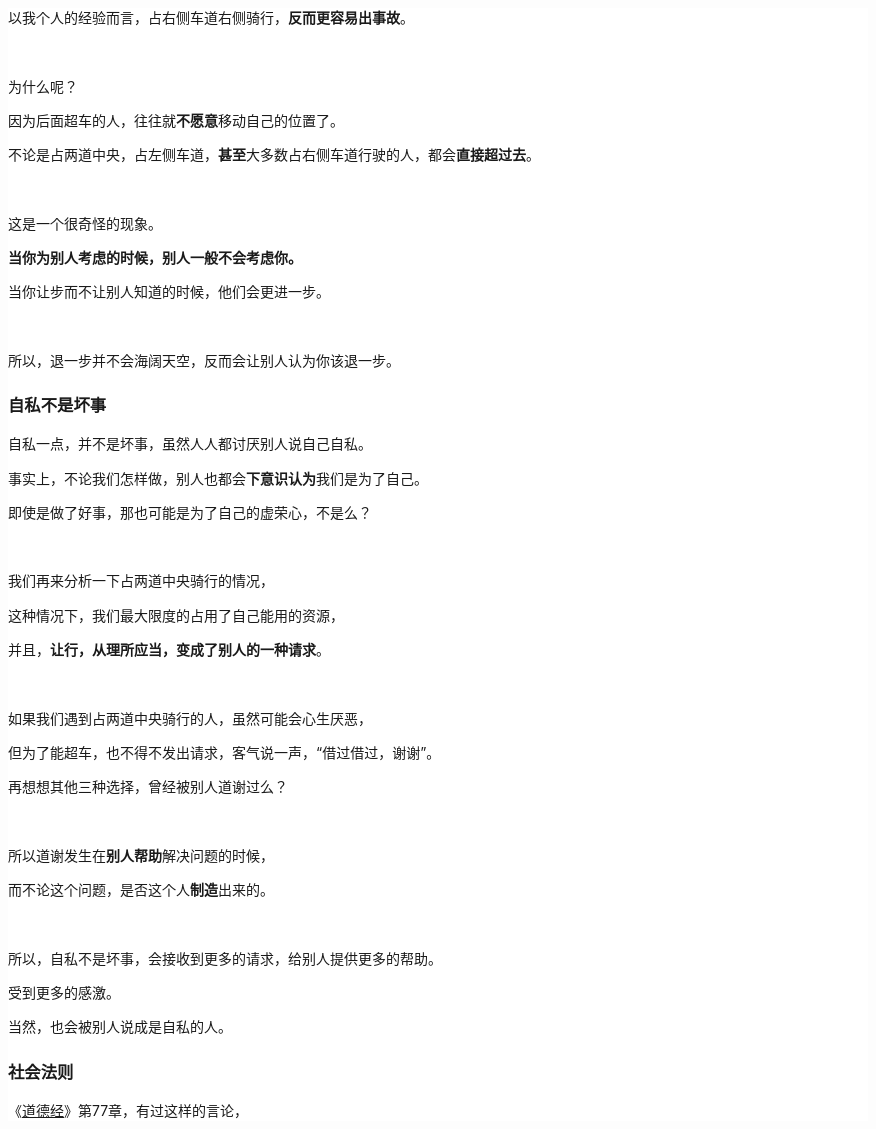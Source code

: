 以我个人的经验而言，占右侧车道右侧骑行，**反而更容易出事故**。

<br/>

为什么呢？

因为后面超车的人，往往就**不愿意**移动自己的位置了。

不论是占两道中央，占左侧车道，**甚至**大多数占右侧车道行驶的人，都会**直接超过去**。

<br/>

这是一个很奇怪的现象。

**当你为别人考虑的时候，别人一般不会考虑你。**

当你让步而不让别人知道的时候，他们会更进一步。

<br/>

所以，退一步并不会海阔天空，反而会让别人认为你该退一步。

### 自私不是坏事

自私一点，并不是坏事，虽然人人都讨厌别人说自己自私。

事实上，不论我们怎样做，别人也都会**下意识认为**我们是为了自己。

即使是做了好事，那也可能是为了自己的虚荣心，不是么？

<br/>

我们再来分析一下占两道中央骑行的情况，

这种情况下，我们最大限度的占用了自己能用的资源，

并且，**让行，从理所应当，变成了别人的一种请求**。

<br/>

如果我们遇到占两道中央骑行的人，虽然可能会心生厌恶，

但为了能超车，也不得不发出请求，客气说一声，“借过借过，谢谢”。

再想想其他三种选择，曾经被别人道谢过么？

<br/>

所以道谢发生在**别人帮助**解决问题的时候，

而不论这个问题，是否这个人**制造**出来的。

<br/>

所以，自私不是坏事，会接收到更多的请求，给别人提供更多的帮助。

受到更多的感激。

当然，也会被别人说成是自私的人。

### 社会法则

《[道德经](https://www.daodejing.org/77.html)》第77章，有过这样的言论，
